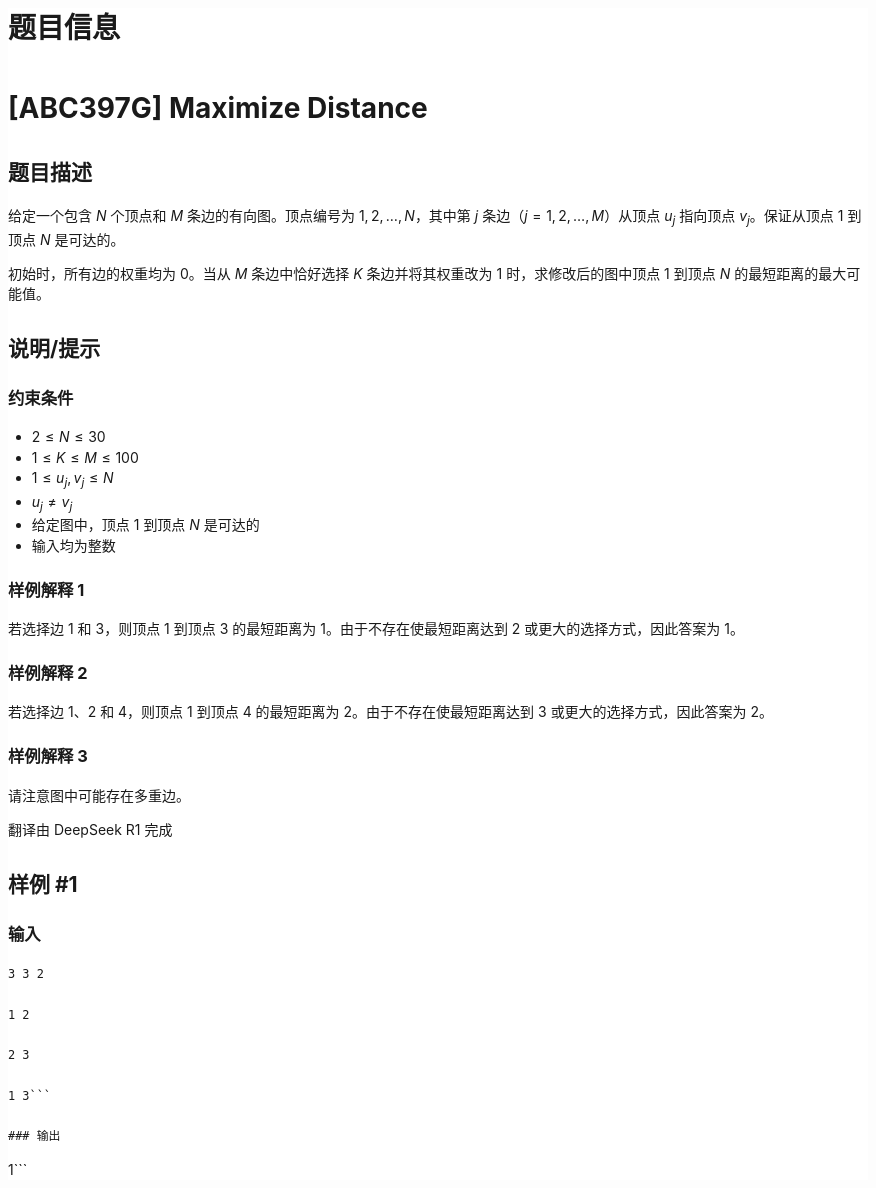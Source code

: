 # 题目信息

# [ABC397G] Maximize Distance

## 题目描述

[problemUrl]: https://atcoder.jp/contests/abc397/tasks/abc397_g

给定一个包含 $N$ 个顶点和 $M$ 条边的有向图。顶点编号为 $1,2,\dots,N$，其中第 $j$ 条边（$j=1,2,\dots,M$）从顶点 $u_j$ 指向顶点 $v_j$。保证从顶点 $1$ 到顶点 $N$ 是可达的。

初始时，所有边的权重均为 $0$。当从 $M$ 条边中恰好选择 $K$ 条边并将其权重改为 $1$ 时，求修改后的图中顶点 $1$ 到顶点 $N$ 的最短距离的最大可能值。

## 说明/提示

### 约束条件

- $2 \leq N \leq 30$
- $1 \leq K \leq M \leq 100$
- $1 \leq u_j, v_j \leq N$
- $u_j \neq v_j$
- 给定图中，顶点 $1$ 到顶点 $N$ 是可达的
- 输入均为整数

### 样例解释 1

若选择边 $1$ 和 $3$，则顶点 $1$ 到顶点 $3$ 的最短距离为 $1$。由于不存在使最短距离达到 $2$ 或更大的选择方式，因此答案为 $1$。

### 样例解释 2

若选择边 $1$、$2$ 和 $4$，则顶点 $1$ 到顶点 $4$ 的最短距离为 $2$。由于不存在使最短距离达到 $3$ 或更大的选择方式，因此答案为 $2$。

### 样例解释 3

请注意图中可能存在多重边。

翻译由 DeepSeek R1 完成

## 样例 #1

### 输入

```
3 3 2

1 2

2 3

1 3```

### 输出

```
1```
